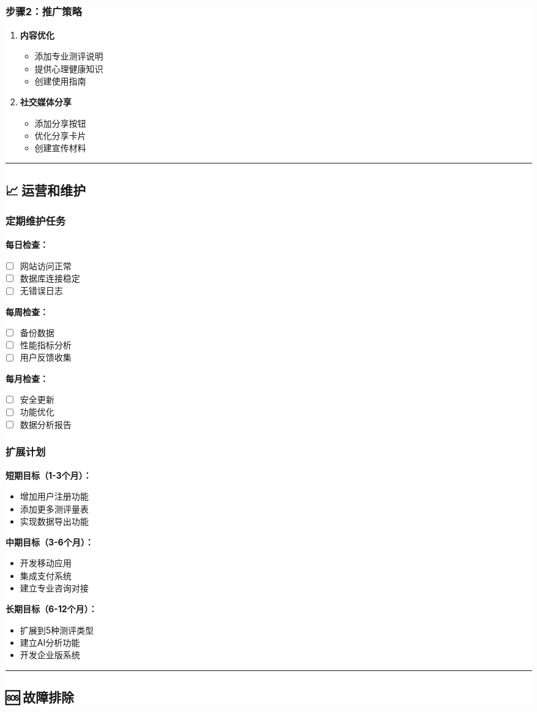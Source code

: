 ### 步骤2：推广策略

1. **内容优化**
   - 添加专业测评说明
   - 提供心理健康知识
   - 创建使用指南

2. **社交媒体分享**
   - 添加分享按钮
   - 优化分享卡片
   - 创建宣传材料

---

## 📈 运营和维护

### 定期维护任务

**每日检查：**
- [ ] 网站访问正常
- [ ] 数据库连接稳定
- [ ] 无错误日志

**每周检查：**
- [ ] 备份数据
- [ ] 性能指标分析
- [ ] 用户反馈收集

**每月检查：**
- [ ] 安全更新
- [ ] 功能优化
- [ ] 数据分析报告

### 扩展计划

**短期目标（1-3个月）：**
- 增加用户注册功能
- 添加更多测评量表
- 实现数据导出功能

**中期目标（3-6个月）：**
- 开发移动应用
- 集成支付系统
- 建立专业咨询对接

**长期目标（6-12个月）：**
- 扩展到5种测评类型
- 建立AI分析功能
- 开发企业版系统

---

## 🆘 故障排除
